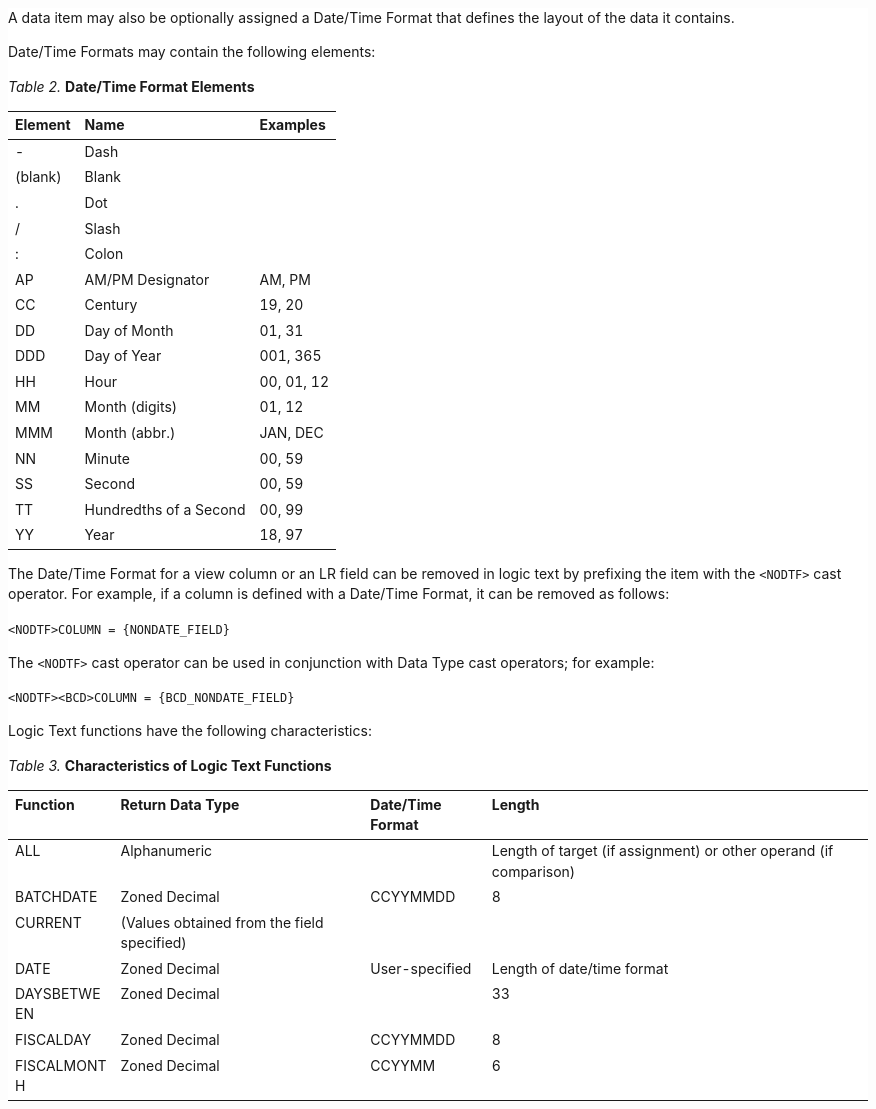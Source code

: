 A data item may also be optionally assigned a Date/Time Format that defines the layout of the data it contains.  
  
Date/Time Formats may contain the following elements:

*Table 2.* **Date/Time Format Elements**

|Element|Name|Examples|  
|:-|:-|:-|
|-|Dash||
|(blank)|Blank||
|.|Dot||
|/|Slash||
|:|Colon||
|AP|AM/PM Designator|AM, PM|
|CC|Century|19, 20|
DD|Day of Month|01, 31|
|DDD|Day of Year|001, 365|
|HH|Hour|00, 01, 12|
|MM|Month (digits)|01, 12|
|MMM|Month (abbr.)|JAN, DEC|
|NN|Minute|00, 59|
|SS|Second|00, 59|
|TT|Hundredths of a Second|00, 99|
|YY|Year|18, 97|
  
The Date/Time Format for a view column or an LR field can be removed in logic text by prefixing the item with the `<NODTF>` cast operator.  For example, if a column is defined with a Date/Time Format, it can be removed as follows: 
  
    <NODTF>COLUMN = {NONDATE_FIELD}
      
The `<NODTF>` cast operator can be used in conjunction with Data Type cast operators; for example: 
  
    <NODTF><BCD>COLUMN = {BCD_NONDATE_FIELD}
  
Logic Text functions have the following characteristics:  
  
*Table 3.*  **Characteristics of Logic Text Functions**

|Function|Return Data Type|Date/Time Format|Length|
|:-|:-|:-|:-|
|ALL|Alphanumeric||Length of target (if assignment) or other operand (if comparison)|
|BATCHDATE|Zoned Decimal|CCYYMMDD|8|
|CURRENT|(Values obtained from the field specified)|||
|DATE|Zoned Decimal|User-specified|Length of date/time format|
|DAYSBETWEEN|Zoned Decimal||33|
|FISCALDAY|Zoned Decimal|CCYYMMDD|8|
|FISCALMONTH|Zoned Decimal|CCYYMM|6|